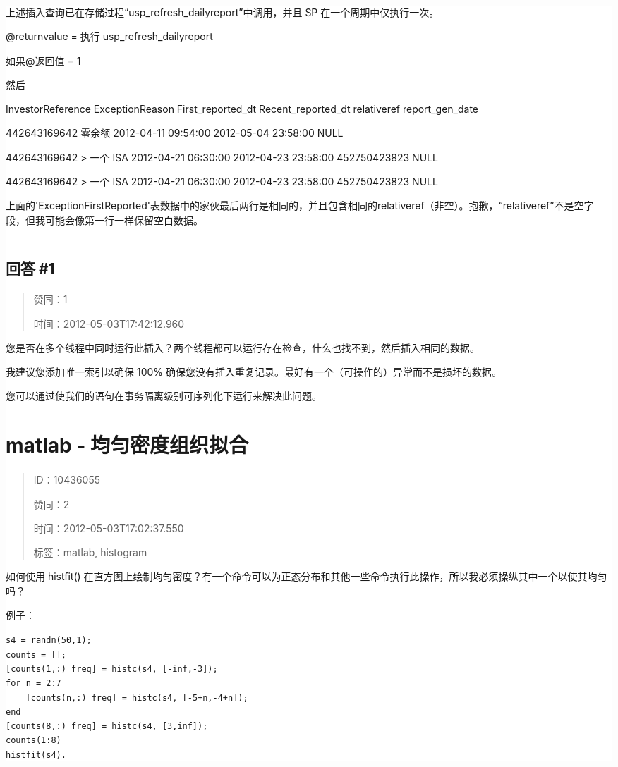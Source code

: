 上述插入查询已在存储过程“usp_refresh_dailyreport”中调用，并且 SP 在一个周期中仅执行一次。

@returnvalue = 执行 usp_refresh_dailyreport

如果@返回值 = 1

然后

InvestorReference ExceptionReason First_reported_dt
Recent_reported_dt relativeref report_gen_date

442643169642 零余额 2012-04-11 09:54:00
2012-05-04 23:58:00 NULL

442643169642 > 一个 ISA 2012-04-21 06:30:00 2012-04-23 23:58:00 452750423823 NULL

442643169642 > 一个 ISA 2012-04-21 06:30:00
2012-04-23 23:58:00 452750423823 NULL

上面的'ExceptionFirstReported'表数据中的家伙最后两行是相同的，并且包含相同的relativeref（非空）。抱歉，“relativeref”不是空字段，但我可能会像第一行一样保留空白数据。

* * *

## 回答 #1

> 赞同：1
> 
> 时间：2012-05-03T17:42:12.960

您是否在多个线程中同时运行此插入？两个线程都可以运行存在检查，什么也找不到，然后插入相同的数据。

我建议您添加唯一索引以确保 100% 确保您没有插入重复记录。最好有一个（可操作的）异常而不是损坏的数据。

您可以通过使我们的语句在事务隔离级别可序列化下运行来解决此问题。

# matlab - 均匀密度组织拟合

> ID：10436055
> 
> 赞同：2
> 
> 时间：2012-05-03T17:02:37.550
> 
> 标签：matlab, histogram

如何使用 histfit() 在直方图上绘制均匀密度？有一个命令可以为正态分布和其他一些命令执行此操作，所以我必须操纵其中一个以使其均匀吗？

例子：

```
s4 = randn(50,1);
counts = [];
[counts(1,:) freq] = histc(s4, [-inf,-3]);
for n = 2:7
    [counts(n,:) freq] = histc(s4, [-5+n,-4+n]);
end
[counts(8,:) freq] = histc(s4, [3,inf]);
counts(1:8)
histfit(s4). 
```
